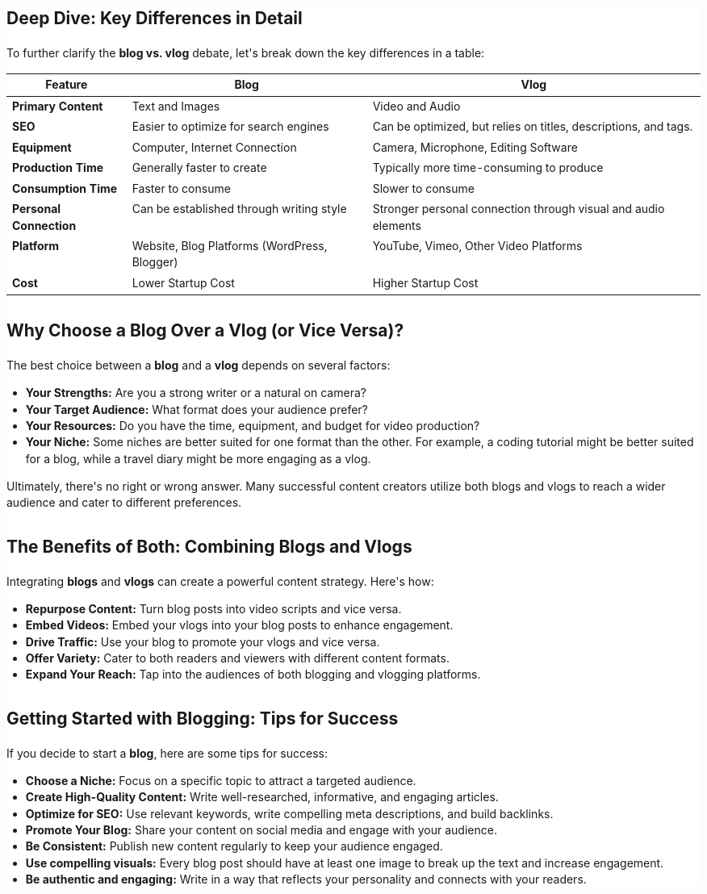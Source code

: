 ## Deep Dive: Key Differences in Detail

To further clarify the **blog vs. vlog** debate, let's break down the key differences in a table:

| Feature         | Blog                               | Vlog                                   |
|-----------------|------------------------------------|-----------------------------------------|
| **Primary Content** | Text and Images                     | Video and Audio                         |
| **SEO**            | Easier to optimize for search engines | Can be optimized, but relies on titles, descriptions, and tags. |
| **Equipment**      | Computer, Internet Connection      | Camera, Microphone, Editing Software |
| **Production Time**  | Generally faster to create          | Typically more time-consuming to produce |
| **Consumption Time**| Faster to consume                | Slower to consume                      |
| **Personal Connection** | Can be established through writing style | Stronger personal connection through visual and audio elements |
| **Platform**       | Website, Blog Platforms (WordPress, Blogger) | YouTube, Vimeo, Other Video Platforms |
| **Cost** | Lower Startup Cost | Higher Startup Cost |

## Why Choose a Blog Over a Vlog (or Vice Versa)?

The best choice between a **blog** and a **vlog** depends on several factors:

*   **Your Strengths:** Are you a strong writer or a natural on camera?
*   **Your Target Audience:** What format does your audience prefer?
*   **Your Resources:** Do you have the time, equipment, and budget for video production?
*   **Your Niche:** Some niches are better suited for one format than the other. For example, a coding tutorial might be better suited for a blog, while a travel diary might be more engaging as a vlog.

Ultimately, there's no right or wrong answer. Many successful content creators utilize both blogs and vlogs to reach a wider audience and cater to different preferences.

## The Benefits of Both: Combining Blogs and Vlogs

Integrating **blogs** and **vlogs** can create a powerful content strategy. Here's how:

*   **Repurpose Content:** Turn blog posts into video scripts and vice versa.
*   **Embed Videos:** Embed your vlogs into your blog posts to enhance engagement.
*   **Drive Traffic:** Use your blog to promote your vlogs and vice versa.
*   **Offer Variety:** Cater to both readers and viewers with different content formats.
*   **Expand Your Reach:** Tap into the audiences of both blogging and vlogging platforms.

## Getting Started with Blogging: Tips for Success

If you decide to start a **blog**, here are some tips for success:

*   **Choose a Niche:** Focus on a specific topic to attract a targeted audience.
*   **Create High-Quality Content:** Write well-researched, informative, and engaging articles.
*   **Optimize for SEO:** Use relevant keywords, write compelling meta descriptions, and build backlinks.
*   **Promote Your Blog:** Share your content on social media and engage with your audience.
*   **Be Consistent:** Publish new content regularly to keep your audience engaged.
*   **Use compelling visuals:** Every blog post should have at least one image to break up the text and increase engagement.
*   **Be authentic and engaging:** Write in a way that reflects your personality and connects with your readers.
